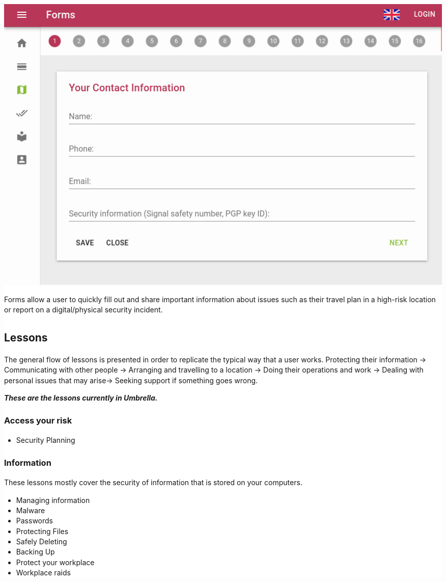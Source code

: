 ![](/FORMS.png)

Forms allow a user to quickly fill out and share important information about issues such as their travel plan in a high-risk location or report on a digital/physical security incident.


## Lessons

The general flow of lessons is presented in order to replicate the typical way that a user works. Protecting their information -> Communicating with other people -> Arranging and travelling to a location -> Doing their operations and work -> Dealing with personal issues that may arise-> Seeking support if something goes wrong.

***These are the lessons currently in Umbrella.***

### Access your risk

- Security Planning

### Information

These lessons mostly cover the security of information that is stored on your computers.

- Managing information
- Malware
- Passwords
- Protecting Files
- Safely Deleting
- Backing Up
- Protect your workplace
- Workplace raids
